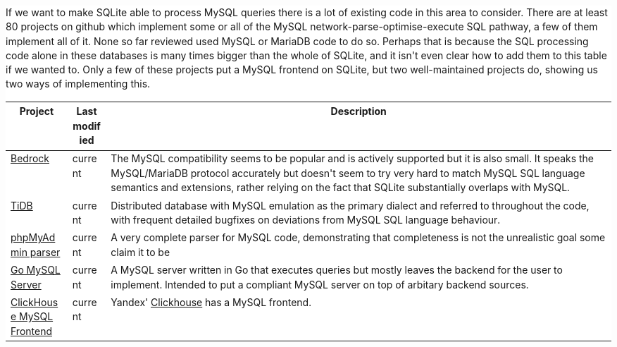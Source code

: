 If we want to make SQLite able to process MySQL queries there is a lot of existing code in this area to consider. There are at least 80 projects on github which implement some or all of the MySQL network-parse-optimise-execute SQL pathway, a few of them implement all of it. None so far reviewed used MySQL or MariaDB code to do so. Perhaps that is because the SQL processing code alone in these databases is many times bigger than the whole of SQLite, and it isn't even clear how to add them to this table if we wanted to. Only a few of these projects put a MySQL frontend on SQLite, but two well-maintained projects do, showing us two ways of implementing this.

| Project | Last modified | Description |
| ------- | ------------- | ----------- |
| [Bedrock](https://github.com/Expensify/Bedrock) | current | The MySQL compatibility seems to be popular and is actively supported but it is also small. It speaks the MySQL/MariaDB protocol accurately but doesn't seem to try very hard to match MySQL SQL language semantics and extensions, rather relying on the fact that SQLite substantially overlaps with MySQL. |
| [TiDB](https://github.com/pingcap/tidb/) | current | Distributed database with MySQL emulation as the primary dialect and referred to throughout the code, with frequent detailed bugfixes on deviations from MySQL SQL language behaviour. |
| [phpMyAdmin parser](https://github.com/phpmyadmin/sql-parser) | current | A very complete parser for MySQL code, demonstrating that completeness is not the unrealistic goal some claim it to be |
| [Go MySQL Server](https://github.com/src-d/go-mysql-server) | current | A MySQL server written in Go that executes queries but mostly leaves the backend for the user to implement. Intended to put a compliant MySQL server on top of arbitary backend sources. |
| [ClickHouse MySQL Frontend](https://github.com/ClickHouse/ClickHouse/tree/146109fe27074229a38cd704d60f23ec7bd2ed67/base/mysqlxx) | current | Yandex' [Clickhouse](https://clickhouse.tech/) has a MySQL frontend.|
